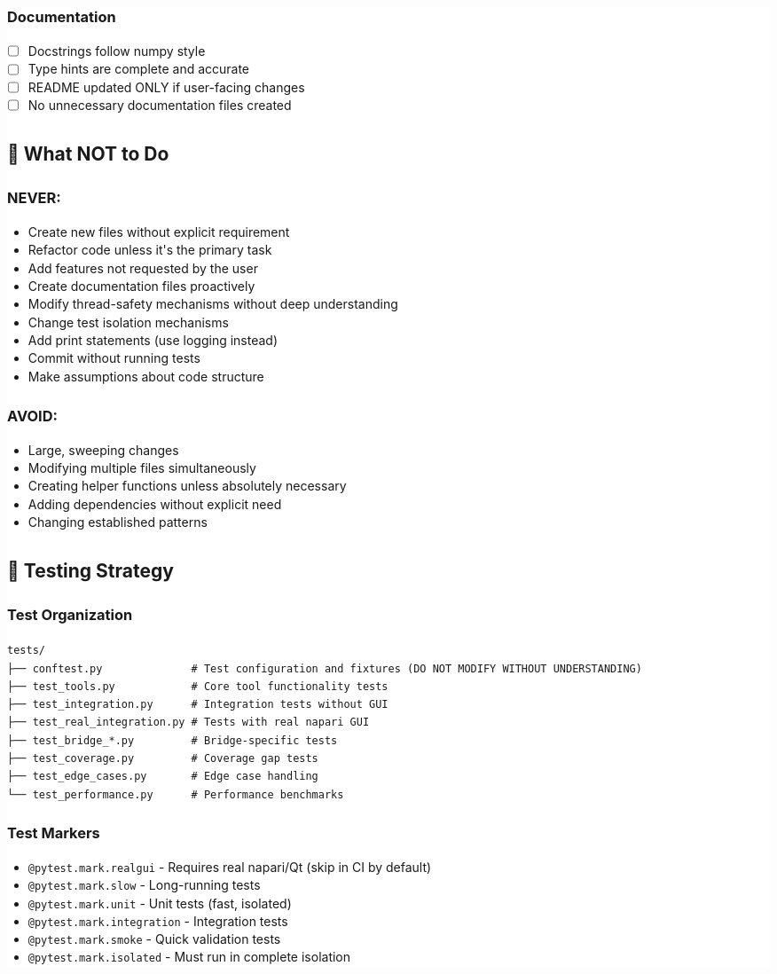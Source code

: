### Documentation
- [ ] Docstrings follow numpy style
- [ ] Type hints are complete and accurate
- [ ] README updated ONLY if user-facing changes
- [ ] No unnecessary documentation files created

## 🚫 What NOT to Do

### NEVER:
- Create new files without explicit requirement
- Refactor code unless it's the primary task
- Add features not requested by the user
- Create documentation files proactively
- Modify thread-safety mechanisms without deep understanding
- Change test isolation mechanisms
- Add print statements (use logging instead)
- Commit without running tests
- Make assumptions about code structure

### AVOID:
- Large, sweeping changes
- Modifying multiple files simultaneously
- Creating helper functions unless absolutely necessary
- Adding dependencies without explicit need
- Changing established patterns

## 🎯 Testing Strategy

### Test Organization
```
tests/
├── conftest.py              # Test configuration and fixtures (DO NOT MODIFY WITHOUT UNDERSTANDING)
├── test_tools.py            # Core tool functionality tests
├── test_integration.py      # Integration tests without GUI
├── test_real_integration.py # Tests with real napari GUI
├── test_bridge_*.py         # Bridge-specific tests
├── test_coverage.py         # Coverage gap tests
├── test_edge_cases.py       # Edge case handling
└── test_performance.py      # Performance benchmarks
```

### Test Markers
- `@pytest.mark.realgui` - Requires real napari/Qt (skip in CI by default)
- `@pytest.mark.slow` - Long-running tests
- `@pytest.mark.unit` - Unit tests (fast, isolated)
- `@pytest.mark.integration` - Integration tests
- `@pytest.mark.smoke` - Quick validation tests
- `@pytest.mark.isolated` - Must run in complete isolation
